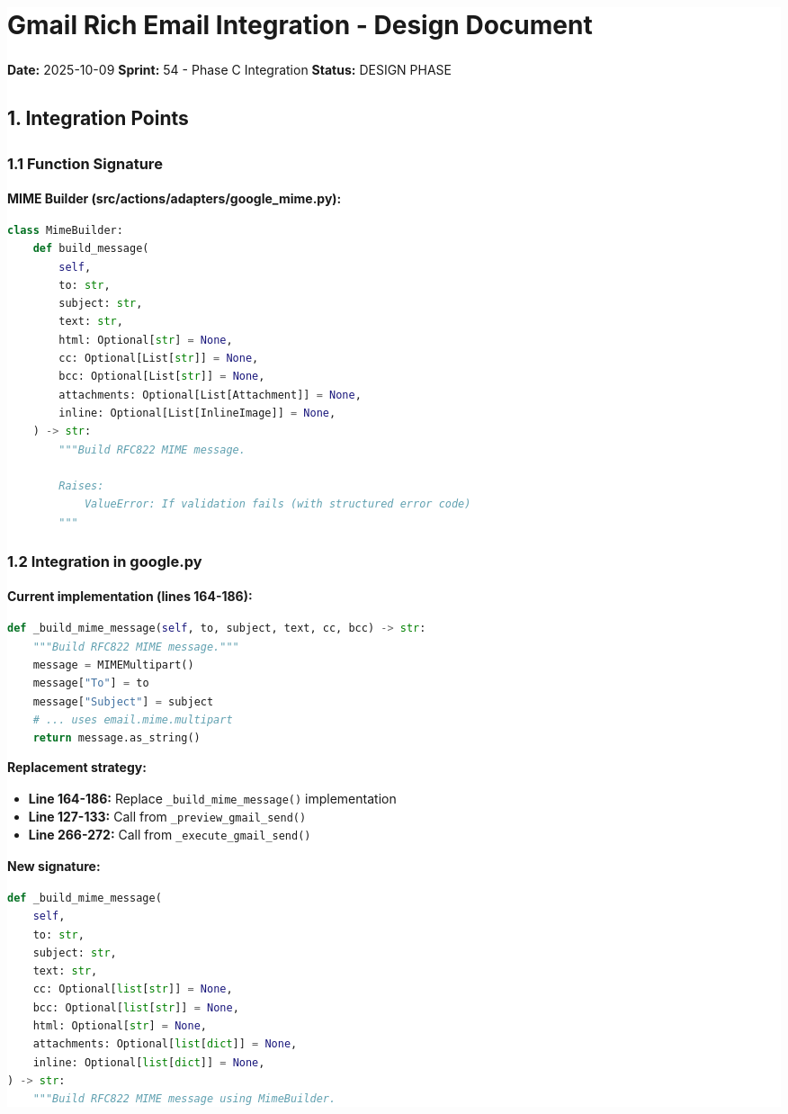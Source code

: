 # Gmail Rich Email Integration - Design Document

**Date:** 2025-10-09
**Sprint:** 54 - Phase C Integration
**Status:** DESIGN PHASE

## 1. Integration Points

### 1.1 Function Signature

**MIME Builder (src/actions/adapters/google_mime.py):**
```python
class MimeBuilder:
    def build_message(
        self,
        to: str,
        subject: str,
        text: str,
        html: Optional[str] = None,
        cc: Optional[List[str]] = None,
        bcc: Optional[List[str]] = None,
        attachments: Optional[List[Attachment]] = None,
        inline: Optional[List[InlineImage]] = None,
    ) -> str:
        """Build RFC822 MIME message.

        Raises:
            ValueError: If validation fails (with structured error code)
        """
```

### 1.2 Integration in google.py

**Current implementation (lines 164-186):**
```python
def _build_mime_message(self, to, subject, text, cc, bcc) -> str:
    """Build RFC822 MIME message."""
    message = MIMEMultipart()
    message["To"] = to
    message["Subject"] = subject
    # ... uses email.mime.multipart
    return message.as_string()
```

**Replacement strategy:**
- **Line 164-186:** Replace `_build_mime_message()` implementation
- **Line 127-133:** Call from `_preview_gmail_send()`
- **Line 266-272:** Call from `_execute_gmail_send()`

**New signature:**
```python
def _build_mime_message(
    self,
    to: str,
    subject: str,
    text: str,
    cc: Optional[list[str]] = None,
    bcc: Optional[list[str]] = None,
    html: Optional[str] = None,
    attachments: Optional[list[dict]] = None,
    inline: Optional[list[dict]] = None,
) -> str:
    """Build RFC822 MIME message using MimeBuilder.

```